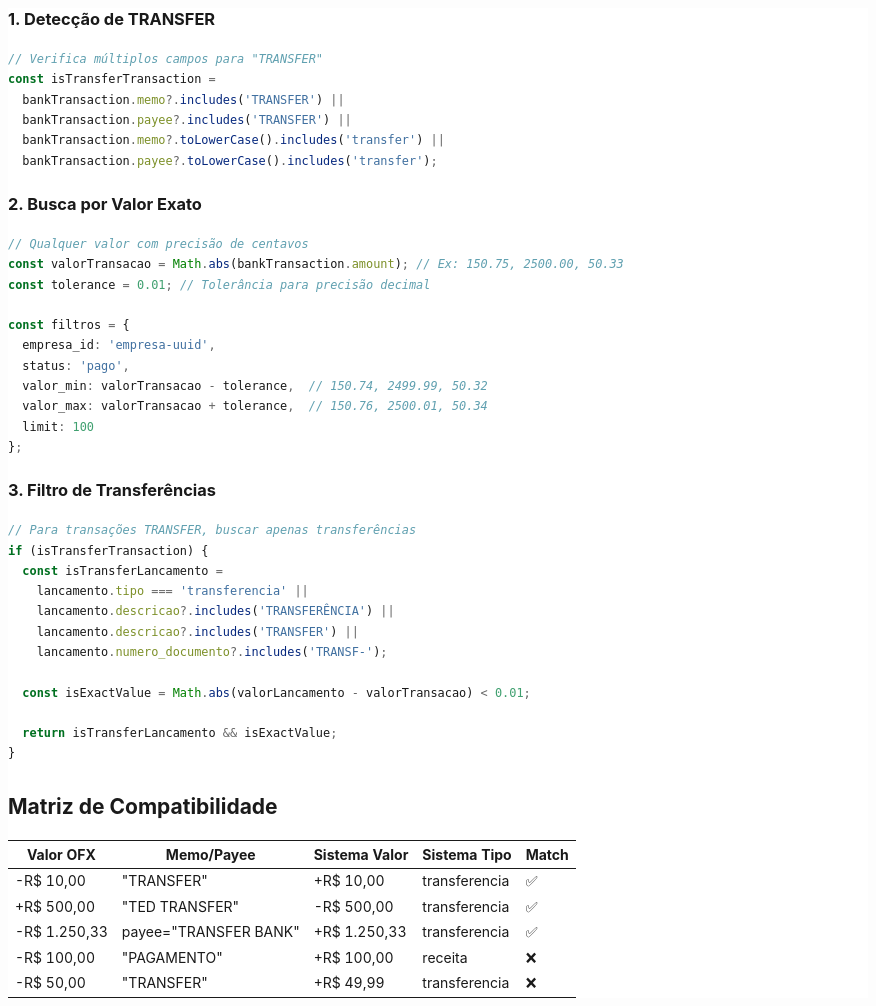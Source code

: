 ### 1. Detecção de TRANSFER
```typescript
// Verifica múltiplos campos para "TRANSFER"
const isTransferTransaction = 
  bankTransaction.memo?.includes('TRANSFER') || 
  bankTransaction.payee?.includes('TRANSFER') ||
  bankTransaction.memo?.toLowerCase().includes('transfer') ||
  bankTransaction.payee?.toLowerCase().includes('transfer');
```

### 2. Busca por Valor Exato
```typescript
// Qualquer valor com precisão de centavos
const valorTransacao = Math.abs(bankTransaction.amount); // Ex: 150.75, 2500.00, 50.33
const tolerance = 0.01; // Tolerância para precisão decimal

const filtros = {
  empresa_id: 'empresa-uuid',
  status: 'pago',
  valor_min: valorTransacao - tolerance,  // 150.74, 2499.99, 50.32
  valor_max: valorTransacao + tolerance,  // 150.76, 2500.01, 50.34
  limit: 100
};
```

### 3. Filtro de Transferências
```typescript
// Para transações TRANSFER, buscar apenas transferências
if (isTransferTransaction) {
  const isTransferLancamento = 
    lancamento.tipo === 'transferencia' ||
    lancamento.descricao?.includes('TRANSFERÊNCIA') ||
    lancamento.descricao?.includes('TRANSFER') ||
    lancamento.numero_documento?.includes('TRANSF-');
  
  const isExactValue = Math.abs(valorLancamento - valorTransacao) < 0.01;
  
  return isTransferLancamento && isExactValue;
}
```

## Matriz de Compatibilidade

| Valor OFX | Memo/Payee | Sistema Valor | Sistema Tipo | Match |
|-----------|------------|---------------|--------------|-------|
| -R$ 10,00 | "TRANSFER" | +R$ 10,00 | transferencia | ✅ |
| +R$ 500,00 | "TED TRANSFER" | -R$ 500,00 | transferencia | ✅ |
| -R$ 1.250,33 | payee="TRANSFER BANK" | +R$ 1.250,33 | transferencia | ✅ |
| -R$ 100,00 | "PAGAMENTO" | +R$ 100,00 | receita | ❌ |
| -R$ 50,00 | "TRANSFER" | +R$ 49,99 | transferencia | ❌ |
